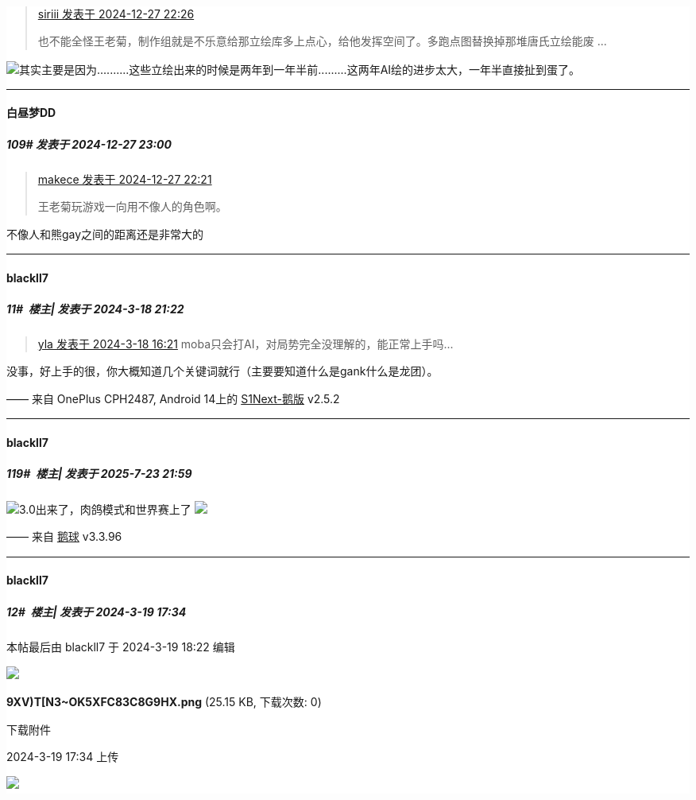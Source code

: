 <blockquote><a href="httphttps://stage1st.com/2b/forum.php?mod=redirect&amp;goto=findpost&amp;pid=67037876&amp;ptid=2175714" target="_blank">siriii 发表于 2024-12-27 22:26</a>

也不能全怪王老菊，制作组就是不乐意给那立绘库多上点心，给他发挥空间了。多跑点图替换掉那堆唐氏立绘能废 ...</blockquote>
<img src="https://static.stage1st.com/image/smiley/face2017/028.png" referrerpolicy="no-referrer">其实主要是因为..........这些立绘出来的时候是两年到一年半前.........这两年AI绘的进步太大，一年半直接扯到蛋了。

*****

####  白昼梦DD  
##### 109#       发表于 2024-12-27 23:00

<blockquote><a href="httphttps://stage1st.com/2b/forum.php?mod=redirect&amp;goto=findpost&amp;pid=67037851&amp;ptid=2175714" target="_blank">makece 发表于 2024-12-27 22:21</a>

王老菊玩游戏一向用不像人的角色啊。</blockquote>
不像人和熊gay之间的距离还是非常大的

*****

####  blackll7  
##### 11#         楼主| 发表于 2024-3-18 21:22

<blockquote><a href="httphttps://stage1st.com/2b/forum.php?mod=redirect&amp;goto=findpost&amp;pid=64290671&amp;ptid=2175714" target="_blank">yla 发表于 2024-3-18 16:21</a>
moba只会打AI，对局势完全没理解的，能正常上手吗...</blockquote>
没事，好上手的很，你大概知道几个关键词就行（主要要知道什么是gank什么是龙团）。

—— 来自 OnePlus CPH2487, Android 14上的 [S1Next-鹅版](https://github.com/ykrank/S1-Next/releases) v2.5.2

*****

####  blackll7  
##### 119#         楼主| 发表于 2025-7-23 21:59

<img src="https://static.stage1st.com/image/smiley/face2017/068.png" referrerpolicy="no-referrer">3.0出来了，肉鸽模式和世界赛上了
<img src="https://p.sda1.dev/25/22e1e199dcebfcd3e5f76f11c69e485b/image.jpg" referrerpolicy="no-referrer">

—— 来自 [鹅球](https://www.pgyer.com/GcUxKd4w) v3.3.96

*****

####  blackll7  
##### 12#         楼主| 发表于 2024-3-19 17:34

 本帖最后由 blackll7 于 2024-3-19 18:22 编辑 

<img src="https://img.stage1st.com/forum/202403/19/173444fmbo4zpnonbpd4db.png" referrerpolicy="no-referrer">

<strong>9XV)T[N3~OK5XFC83C8G9HX.png</strong> (25.15 KB, 下载次数: 0)

下载附件

2024-3-19 17:34 上传

<img src="https://img.stage1st.com/forum/202403/19/173334s4qepl9wxnerrquv.png" referrerpolicy="no-referrer">
